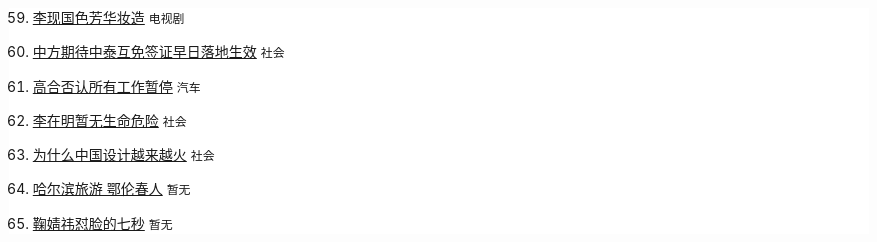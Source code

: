 59. [李现国色芳华妆造](https://m.weibo.cn/search?containerid=100103type%3D1%26t%3D10%26q%3D%23%E6%9D%8E%E7%8E%B0%E5%9B%BD%E8%89%B2%E8%8A%B3%E5%8D%8E%E5%A6%86%E9%80%A0%23&stream_entry_id=31&isnewpage=1&extparam=seat%3D1%26flag%3D0%26dgr%3D0%26realpos%3D37%26filter_type%3Drealtimehot%26pos%3D37%26c_type%3D31%26q%3D%2523%25E6%259D%258E%25E7%258E%25B0%25E5%259B%25BD%25E8%2589%25B2%25E8%258A%25B3%25E5%258D%258E%25E5%25A6%2586%25E9%2580%25A0%2523%26band_rank%3D37%26cate%3D5001%26stream_entry_id%3D31%26lcate%3D5001%26display_time%3D1704186576%26pre_seqid%3D170418657660904376146) `电视剧` 

60. [中方期待中泰互免签证早日落地生效](https://m.weibo.cn/search?containerid=100103type%3D1%26t%3D10%26q%3D%23%E4%B8%AD%E6%96%B9%E6%9C%9F%E5%BE%85%E4%B8%AD%E6%B3%B0%E4%BA%92%E5%85%8D%E7%AD%BE%E8%AF%81%E6%97%A9%E6%97%A5%E8%90%BD%E5%9C%B0%E7%94%9F%E6%95%88%23&stream_entry_id=31&isnewpage=1&extparam=seat%3D1%26flag%3D1%26dgr%3D0%26realpos%3D38%26filter_type%3Drealtimehot%26pos%3D38%26c_type%3D31%26q%3D%2523%25E4%25B8%25AD%25E6%2596%25B9%25E6%259C%259F%25E5%25BE%2585%25E4%25B8%25AD%25E6%25B3%25B0%25E4%25BA%2592%25E5%2585%258D%25E7%25AD%25BE%25E8%25AF%2581%25E6%2597%25A9%25E6%2597%25A5%25E8%2590%25BD%25E5%259C%25B0%25E7%2594%259F%25E6%2595%2588%2523%26band_rank%3D38%26cate%3D5001%26stream_entry_id%3D31%26lcate%3D5001%26display_time%3D1704186576%26pre_seqid%3D170418657660904376146) `社会` 

61. [高合否认所有工作暂停](https://m.weibo.cn/search?containerid=100103type%3D1%26t%3D10%26q%3D%23%E9%AB%98%E5%90%88%E5%90%A6%E8%AE%A4%E6%89%80%E6%9C%89%E5%B7%A5%E4%BD%9C%E6%9A%82%E5%81%9C%23&stream_entry_id=31&isnewpage=1&extparam=seat%3D1%26flag%3D1%26dgr%3D0%26realpos%3D39%26filter_type%3Drealtimehot%26pos%3D39%26c_type%3D31%26q%3D%2523%25E9%25AB%2598%25E5%2590%2588%25E5%2590%25A6%25E8%25AE%25A4%25E6%2589%2580%25E6%259C%2589%25E5%25B7%25A5%25E4%25BD%259C%25E6%259A%2582%25E5%2581%259C%2523%26band_rank%3D39%26cate%3D5001%26stream_entry_id%3D31%26lcate%3D5001%26display_time%3D1704186576%26pre_seqid%3D170418657660904376146) `汽车` 

62. [李在明暂无生命危险](https://m.weibo.cn/search?containerid=100103type%3D1%26t%3D10%26q%3D%23%E6%9D%8E%E5%9C%A8%E6%98%8E%E6%9A%82%E6%97%A0%E7%94%9F%E5%91%BD%E5%8D%B1%E9%99%A9%23&stream_entry_id=31&isnewpage=1&extparam=seat%3D1%26flag%3D0%26dgr%3D0%26realpos%3D40%26filter_type%3Drealtimehot%26pos%3D40%26c_type%3D31%26q%3D%2523%25E6%259D%258E%25E5%259C%25A8%25E6%2598%258E%25E6%259A%2582%25E6%2597%25A0%25E7%2594%259F%25E5%2591%25BD%25E5%258D%25B1%25E9%2599%25A9%2523%26band_rank%3D40%26cate%3D5001%26stream_entry_id%3D31%26lcate%3D5001%26display_time%3D1704186576%26pre_seqid%3D170418657660904376146) `社会` 

63. [为什么中国设计越来越火](https://m.weibo.cn/search?containerid=100103type%3D1%26t%3D10%26q%3D%23%E4%B8%BA%E4%BB%80%E4%B9%88%E4%B8%AD%E5%9B%BD%E8%AE%BE%E8%AE%A1%E8%B6%8A%E6%9D%A5%E8%B6%8A%E7%81%AB%23&stream_entry_id=31&isnewpage=1&extparam=seat%3D1%26flag%3D0%26dgr%3D0%26adid%3D216421%26realpos%3D41%26filter_type%3Drealtimehot%26pos%3D41%26c_type%3D31%26q%3D%2523%25E4%25B8%25BA%25E4%25BB%2580%25E4%25B9%2588%25E4%25B8%25AD%25E5%259B%25BD%25E8%25AE%25BE%25E8%25AE%25A1%25E8%25B6%258A%25E6%259D%25A5%25E8%25B6%258A%25E7%2581%25AB%2523%26band_rank%3D41%26cate%3D5001%26stream_entry_id%3D31%26lcate%3D5001%26display_time%3D1704186576%26pre_seqid%3D170418657660904376146) `社会` 

64. [哈尔滨旅游 鄂伦春人](https://m.weibo.cn/search?containerid=100103type%3D1%26t%3D10%26q%3D%E5%93%88%E5%B0%94%E6%BB%A8%E6%97%85%E6%B8%B8+%E9%84%82%E4%BC%A6%E6%98%A5%E4%BA%BA&stream_entry_id=31&isnewpage=1&extparam=seat%3D1%26flag%3D1%26dgr%3D0%26realpos%3D42%26filter_type%3Drealtimehot%26pos%3D42%26c_type%3D31%26q%3D%25E5%2593%2588%25E5%25B0%2594%25E6%25BB%25A8%25E6%2597%2585%25E6%25B8%25B8%2520%25E9%2584%2582%25E4%25BC%25A6%25E6%2598%25A5%25E4%25BA%25BA%26band_rank%3D42%26cate%3D5001%26stream_entry_id%3D31%26lcate%3D5001%26display_time%3D1704186576%26pre_seqid%3D170418657660904376146) `暂无` 

65. [鞠婧祎怼脸的七秒](https://m.weibo.cn/search?containerid=100103type%3D1%26t%3D10%26q%3D%E9%9E%A0%E5%A9%A7%E7%A5%8E%E6%80%BC%E8%84%B8%E7%9A%84%E4%B8%83%E7%A7%92&stream_entry_id=31&isnewpage=1&extparam=seat%3D1%26flag%3D1%26dgr%3D0%26realpos%3D43%26filter_type%3Drealtimehot%26pos%3D43%26c_type%3D31%26q%3D%25E9%259E%25A0%25E5%25A9%25A7%25E7%25A5%258E%25E6%2580%25BC%25E8%2584%25B8%25E7%259A%2584%25E4%25B8%2583%25E7%25A7%2592%26band_rank%3D43%26cate%3D5001%26stream_entry_id%3D31%26lcate%3D5001%26display_time%3D1704186576%26pre_seqid%3D170418657660904376146) `暂无` 
